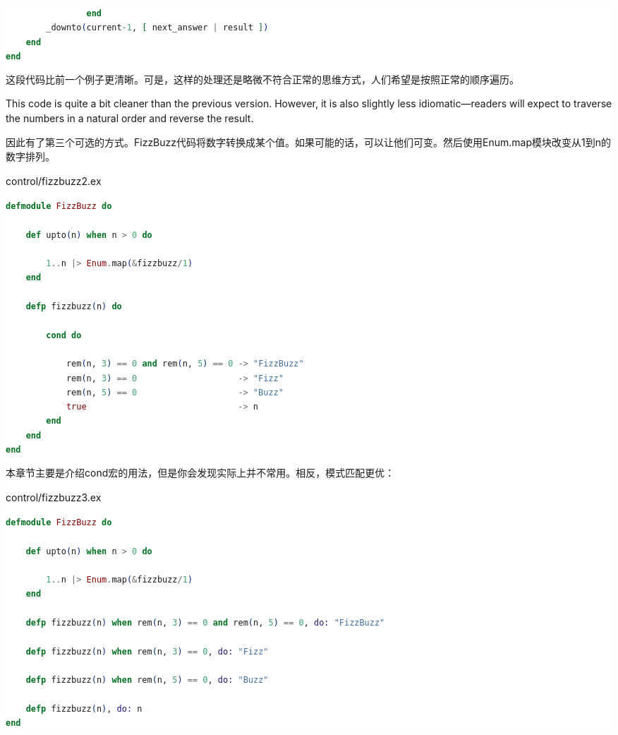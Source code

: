 ```elixir
				end
		_downto(current-1, [ next_answer | result ])
	end
end
```

这段代码比前一个例子更清晰。可是，这样的处理还是略微不符合正常的思维方式，人们希望是按照正常的顺序遍历。

This code is quite a bit cleaner than the previous version. However, it is also slightly less idiomatic—readers will expect to traverse the numbers in a natural order and reverse the result.

因此有了第三个可选的方式。FizzBuzz代码将数字转换成某个值。如果可能的话，可以让他们可变。然后使用Enum.map模块改变从1到n的数字排列。

control/fizzbuzz2.ex

```elixir
defmodule FizzBuzz do

	def upto(n) when n > 0 do

		1..n |> Enum.map(&fizzbuzz/1)
	end

	defp fizzbuzz(n) do

		cond do

			rem(n, 3) == 0 and rem(n, 5) == 0 -> "FizzBuzz"
			rem(n, 3) == 0 					  -> "Fizz"
			rem(n, 5) == 0 					  -> "Buzz"
			true 							  -> n
		end
	end
end
```

本章节主要是介绍cond宏的用法，但是你会发现实际上并不常用。相反，模式匹配更优：

control/fizzbuzz3.ex

```elixir
defmodule FizzBuzz do

	def upto(n) when n > 0 do

		1..n |> Enum.map(&fizzbuzz/1)
	end

	defp fizzbuzz(n) when rem(n, 3) == 0 and rem(n, 5) == 0, do: "FizzBuzz"

	defp fizzbuzz(n) when rem(n, 3) == 0, do: "Fizz"

	defp fizzbuzz(n) when rem(n, 5) == 0, do: "Buzz"

	defp fizzbuzz(n), do: n
end
```
